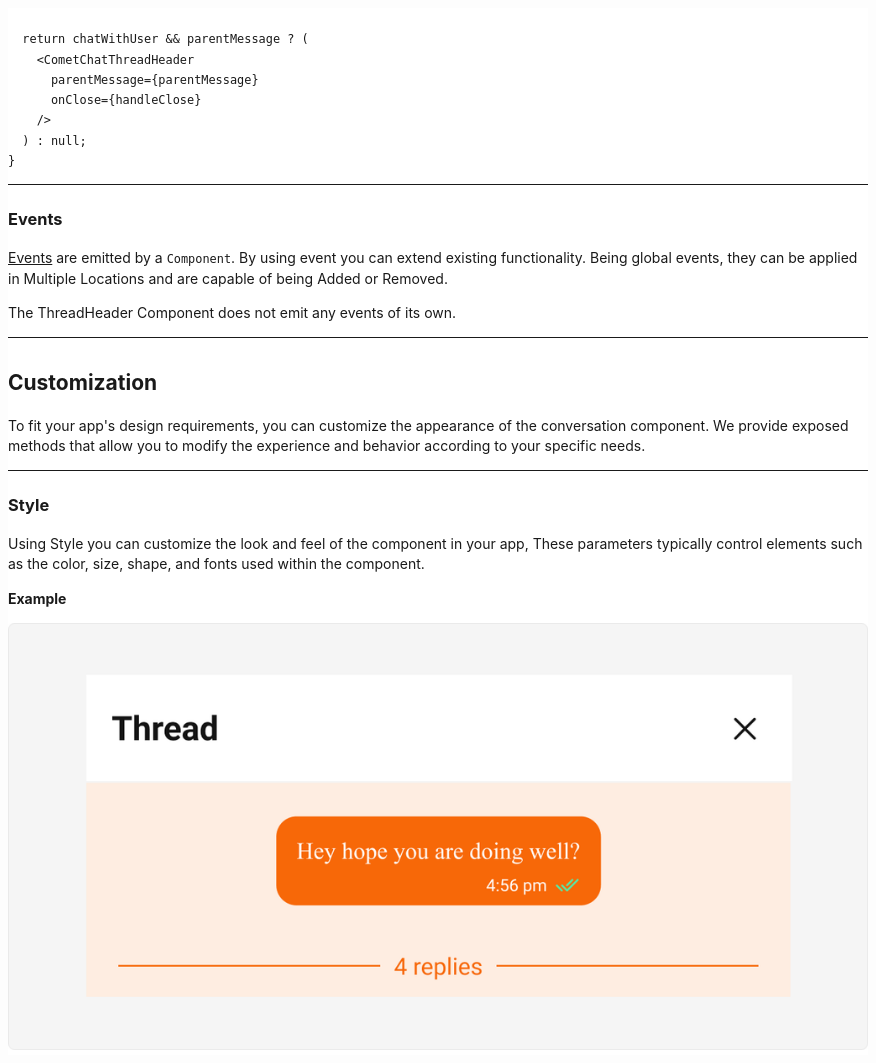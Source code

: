 ```tsx

  return chatWithUser && parentMessage ? (
    <CometChatThreadHeader
      parentMessage={parentMessage}
      onClose={handleClose}
    />
  ) : null;
}
```

</TabItem>
</Tabs>

---

### Events

[Events](components-overview#events) are emitted by a `Component`. By using event you can extend existing functionality. Being global events, they can be applied in Multiple Locations and are capable of being Added or Removed.

The ThreadHeader Component does not emit any events of its own.

---

## Customization

To fit your app's design requirements, you can customize the appearance of the conversation component. We provide exposed methods that allow you to modify the experience and behavior according to your specific needs.

---

### Style

Using Style you can customize the look and feel of the component in your app, These parameters typically control elements such as the color, size, shape, and fonts used within the component.

**Example**

![](../assets/threaded_message_preview_style_web_screens.png)
